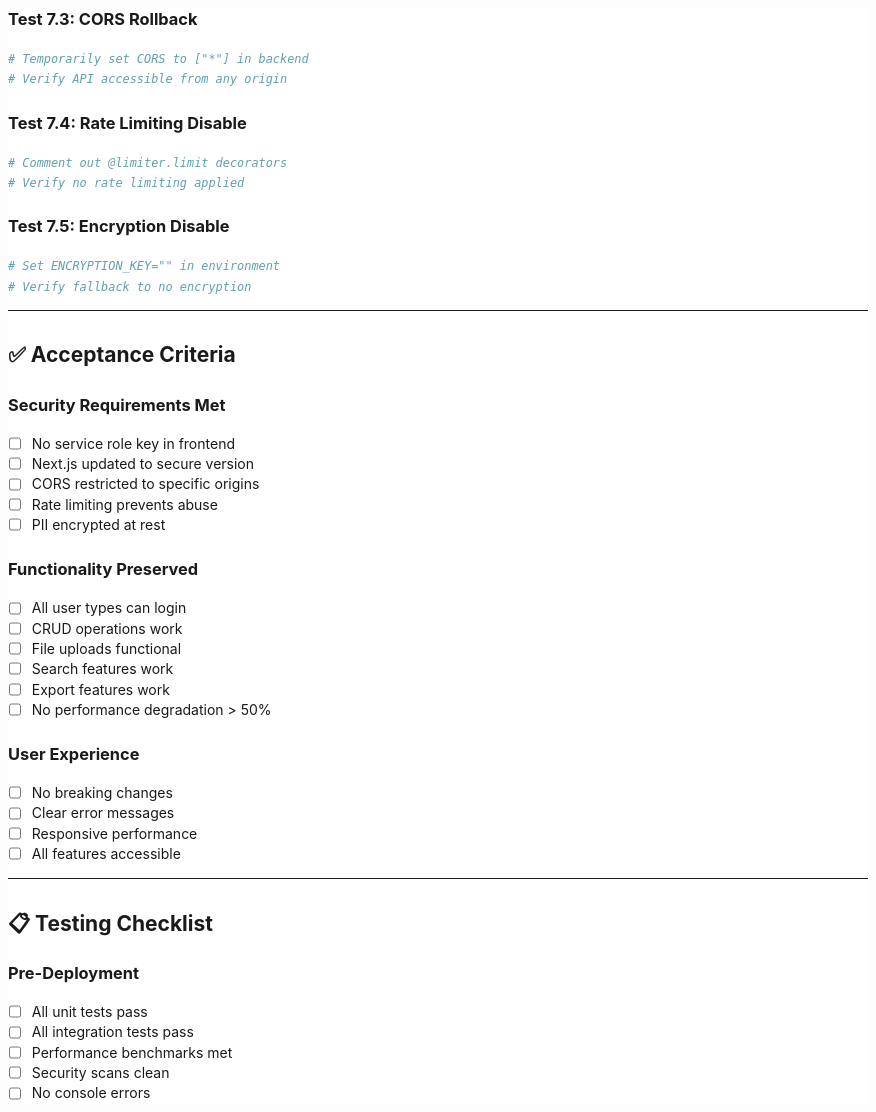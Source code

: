 ### Test 7.3: CORS Rollback
```python
# Temporarily set CORS to ["*"] in backend
# Verify API accessible from any origin
```

### Test 7.4: Rate Limiting Disable
```python
# Comment out @limiter.limit decorators
# Verify no rate limiting applied
```

### Test 7.5: Encryption Disable
```python
# Set ENCRYPTION_KEY="" in environment
# Verify fallback to no encryption
```

---

## ✅ Acceptance Criteria

### Security Requirements Met
- [ ] No service role key in frontend
- [ ] Next.js updated to secure version
- [ ] CORS restricted to specific origins
- [ ] Rate limiting prevents abuse
- [ ] PII encrypted at rest

### Functionality Preserved
- [ ] All user types can login
- [ ] CRUD operations work
- [ ] File uploads functional
- [ ] Search features work
- [ ] Export features work
- [ ] No performance degradation > 50%

### User Experience
- [ ] No breaking changes
- [ ] Clear error messages
- [ ] Responsive performance
- [ ] All features accessible

---

## 📋 Testing Checklist

### Pre-Deployment
- [ ] All unit tests pass
- [ ] All integration tests pass
- [ ] Performance benchmarks met
- [ ] Security scans clean
- [ ] No console errors
